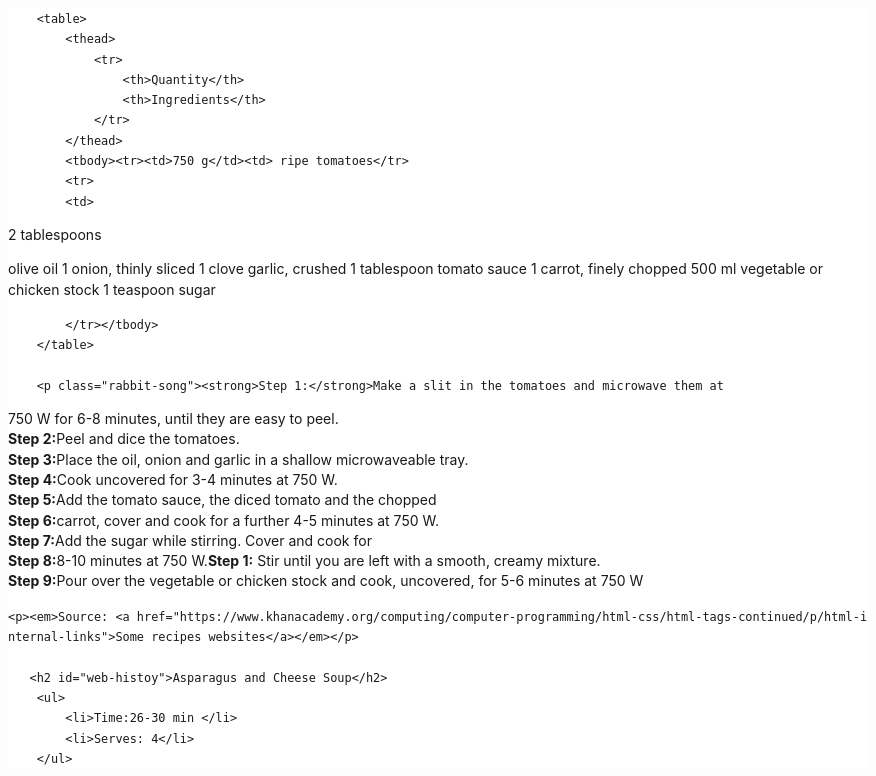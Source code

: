         <table>
            <thead>
                <tr>
                    <th>Quantity</th>
                    <th>Ingredients</th>
                </tr>
            </thead>
            <tbody><tr><td>750 g</td><td> ripe tomatoes</tr>
            <tr>
            <td>
2 tablespoons
    
</td>
<td> olive oil</td></tr>
<tr><td>
1 </td><td>onion, thinly sliced</td></tr>
<tr><td>
1</td><td> clove garlic, crushed</td></tr>
<tr><td>
1 tablespoon</td><td> tomato
sauce</td></tr>
<tr><td>
1</td><td> carrot, finely chopped</td></tr>
<tr><td>
500 ml</td><td> vegetable or
chicken stock</td></tr>
<tr><td>
1 teaspoon</td><td> sugar</td>

            </tr></tbody>
        </table>
        
        <p class="rabbit-song"><strong>Step 1:</strong>Make a slit in the tomatoes and microwave them at
750 W for 6-8 minutes, until they are easy to peel.<br>
<strong>Step 2:</strong>Peel and dice the tomatoes.<br>
<strong>Step 3:</strong>Place the oil, onion and garlic in a shallow microwaveable tray.<br>
<strong>Step 4:</strong>Cook uncovered for 3-4 minutes at 750 W.<br>
<strong>Step 5:</strong>Add the tomato sauce, the diced tomato and the chopped<br>
<strong>Step 6:</strong>carrot, cover and cook for a further 4-5 minutes at 750 W.<br>
<strong>Step 7:</strong>Add the sugar while stirring. Cover and cook for<br>
<strong>Step 8:</strong>8-10 minutes at 750 W.<strong>Step 1:</strong> Stir until you are left with a smooth,
creamy mixture.<br>
<strong>Step 9:</strong>Pour over the vegetable or chicken stock and cook, uncovered,
for 5-6 minutes at 750 W
</p>
        
    <p><em>Source: <a href="https://www.khanacademy.org/computing/computer-programming/html-css/html-tags-continued/p/html-internal-links">Some recipes websites</a></em></p>
    
       <h2 id="web-histoy">Asparagus and Cheese Soup</h2>
        <ul>
            <li>Time:26-30 min </li>
            <li>Serves: 4</li>
        </ul>
        